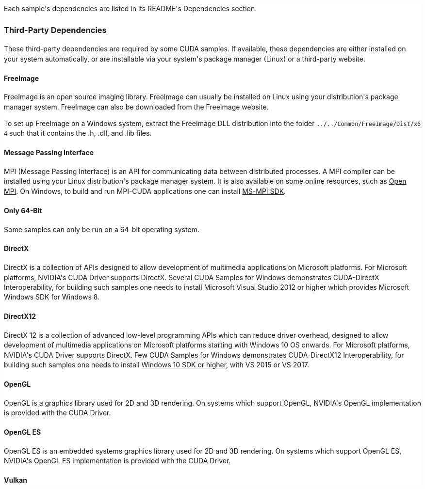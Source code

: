Each sample's dependencies are listed in its README's Dependencies section.

### Third-Party Dependencies

These third-party dependencies are required by some CUDA samples. If available, these dependencies are either installed on your system automatically, or are installable via your system's package manager (Linux) or a third-party website.

#### FreeImage

FreeImage is an open source imaging library. FreeImage can usually be installed on Linux using your distribution's package manager system. FreeImage can also be downloaded from the FreeImage website.

To set up FreeImage on a Windows system, extract the FreeImage DLL distribution into the folder `../../Common/FreeImage/Dist/x64` such that it contains the .h, .dll, and .lib files.

#### Message Passing Interface

MPI (Message Passing Interface) is an API for communicating data between distributed processes. A MPI compiler can be installed using your Linux distribution's package manager system. It is also available on some online resources, such as [Open MPI](http://www.open-mpi.org/). On Windows, to build and run MPI-CUDA applications one can install [MS-MPI SDK](https://msdn.microsoft.com/en-us/library/bb524831(v=vs.85).aspx).

#### Only 64-Bit

Some samples can only be run on a 64-bit operating system.

#### DirectX

DirectX is a collection of APIs designed to allow development of multimedia applications on Microsoft platforms. For Microsoft platforms, NVIDIA's CUDA Driver supports DirectX. Several CUDA Samples for Windows demonstrates CUDA-DirectX Interoperability, for building such samples one needs to install Microsoft Visual Studio 2012 or higher which provides Microsoft Windows SDK for Windows 8.

#### DirectX12

DirectX 12 is a collection of advanced low-level programming APIs which can reduce driver overhead, designed to allow development of multimedia applications on Microsoft platforms starting with Windows 10 OS onwards. For Microsoft platforms, NVIDIA's CUDA Driver supports DirectX. Few CUDA Samples for Windows demonstrates CUDA-DirectX12 Interoperability, for building such samples one needs to install [Windows 10 SDK or higher](https://developer.microsoft.com/en-us/windows/downloads/windows-10-sdk), with VS 2015 or VS 2017.

#### OpenGL

OpenGL is a graphics library used for 2D and 3D rendering. On systems which support OpenGL, NVIDIA's OpenGL implementation is provided with the CUDA Driver.

#### OpenGL ES

OpenGL ES is an embedded systems graphics library used for 2D and 3D rendering. On systems which support OpenGL ES, NVIDIA's OpenGL ES implementation is provided with the CUDA Driver.

#### Vulkan

